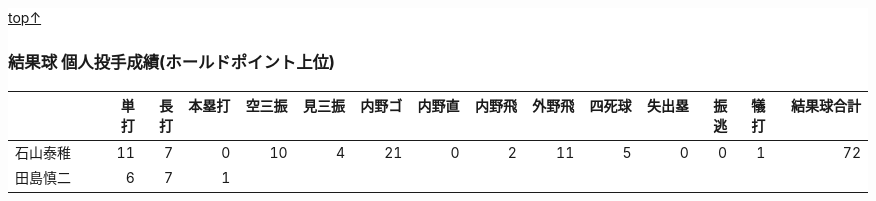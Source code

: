 [top↑](#top)

### 結果球 個人投手成績(ホールドポイント上位)

<table style="width:100%;">
<colgroup>
<col style="width: 10%" />
<col style="width: 4%" />
<col style="width: 4%" />
<col style="width: 6%" />
<col style="width: 6%" />
<col style="width: 6%" />
<col style="width: 6%" />
<col style="width: 6%" />
<col style="width: 6%" />
<col style="width: 6%" />
<col style="width: 6%" />
<col style="width: 6%" />
<col style="width: 4%" />
<col style="width: 4%" />
<col style="width: 10%" />
</colgroup>
<thead>
<tr class="header">
<th style="text-align: left;"></th>
<th style="text-align: right;">単打</th>
<th style="text-align: right;">長打</th>
<th style="text-align: right;">本塁打</th>
<th style="text-align: right;">空三振</th>
<th style="text-align: right;">見三振</th>
<th style="text-align: right;">内野ゴ</th>
<th style="text-align: right;">内野直</th>
<th style="text-align: right;">内野飛</th>
<th style="text-align: right;">外野飛</th>
<th style="text-align: right;">四死球</th>
<th style="text-align: right;">失出塁</th>
<th style="text-align: right;">振逃</th>
<th style="text-align: right;">犠打</th>
<th style="text-align: right;">結果球合計</th>
</tr>
</thead>
<tbody>
<tr class="odd">
<td style="text-align: left;">石山泰稚</td>
<td style="text-align: right;">11</td>
<td style="text-align: right;">7</td>
<td style="text-align: right;">0</td>
<td style="text-align: right;">10</td>
<td style="text-align: right;">4</td>
<td style="text-align: right;">21</td>
<td style="text-align: right;">0</td>
<td style="text-align: right;">2</td>
<td style="text-align: right;">11</td>
<td style="text-align: right;">5</td>
<td style="text-align: right;">0</td>
<td style="text-align: right;">0</td>
<td style="text-align: right;">1</td>
<td style="text-align: right;">72</td>
</tr>
<tr class="even">
<td style="text-align: left;">田島慎二</td>
<td style="text-align: right;">6</td>
<td style="text-align: right;">7</td>
<td style="text-align: right;">1</td>